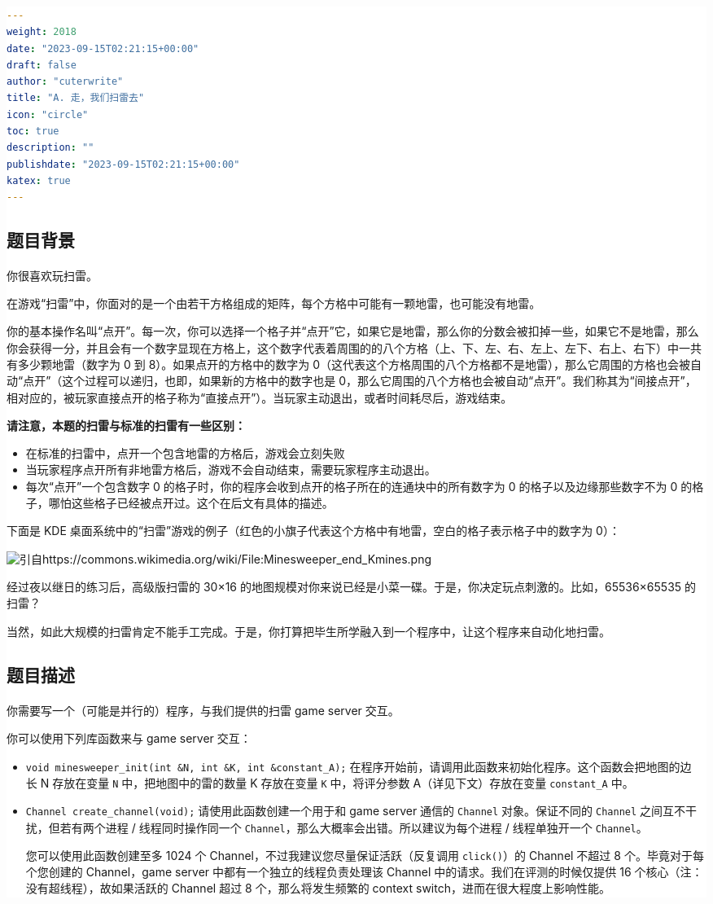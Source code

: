 ```yaml
---
weight: 2018
date: "2023-09-15T02:21:15+00:00"
draft: false
author: "cuterwrite"
title: "A. 走，我们扫雷去"
icon: "circle"
toc: true
description: ""
publishdate: "2023-09-15T02:21:15+00:00"
katex: true
---
```


## 题目背景

你很喜欢玩扫雷。

在游戏“扫雷”中，你面对的是一个由若干方格组成的矩阵，每个方格中可能有一颗地雷，也可能没有地雷。

你的基本操作名叫“点开”。每一次，你可以选择一个格子并“点开”它，如果它是地雷，那么你的分数会被扣掉一些，如果它不是地雷，那么你会获得一分，并且会有一个数字显现在方格上，这个数字代表着周围的的八个方格（上、下、左、右、左上、左下、右上、右下）中一共有多少颗地雷（数字为 0 到 8）。如果点开的方格中的数字为 0（这代表这个方格周围的八个方格都不是地雷），那么它周围的方格也会被自动“点开”（这个过程可以递归，也即，如果新的方格中的数字也是 0，那么它周围的八个方格也会被自动“点开”。我们称其为“间接点开”，相对应的，被玩家直接点开的格子称为“直接点开”）。当玩家主动退出，或者时间耗尽后，游戏结束。

**请注意，本题的扫雷与标准的扫雷有一些区别：**

- 在标准的扫雷中，点开一个包含地雷的方格后，游戏会立刻失败
- 当玩家程序点开所有非地雷方格后，游戏不会自动结束，需要玩家程序主动退出。
- 每次“点开”一个包含数字 0 的格子时，你的程序会收到点开的格子所在的连通块中的所有数字为 0 的格子以及边缘那些数字不为 0 的格子，哪怕这些格子已经被点开过。这个在后文有具体的描述。

下面是 KDE 桌面系统中的“扫雷”游戏的例子（红色的小旗子代表这个方格中有地雷，空白的格子表示格子中的数字为 0）：

![引自https://commons.wikimedia.org/wiki/File:Minesweeper_end_Kmines.png](https://hpcgame.pku.edu.cn/oss/images/Minesweeper_end_Kmines.png)

经过夜以继日的练习后，高级版扫雷的 30×16 的地图规模对你来说已经是小菜一碟。于是，你决定玩点刺激的。比如，65536×65535 的扫雷？

当然，如此大规模的扫雷肯定不能手工完成。于是，你打算把毕生所学融入到一个程序中，让这个程序来自动化地扫雷。

## 题目描述

你需要写一个（可能是并行的）程序，与我们提供的扫雷 game server 交互。

你可以使用下列库函数来与 game server 交互：

- `void minesweeper_init(int &N, int &K, int &constant_A);` 在程序开始前，请调用此函数来初始化程序。这个函数会把地图的边长 N 存放在变量 `N` 中，把地图中的雷的数量 K 存放在变量 `K` 中，将评分参数 A（详见下文）存放在变量 `constant_A` 中。

- `Channel create_channel(void);` 请使用此函数创建一个用于和 game server 通信的 `Channel` 对象。保证不同的 `Channel` 之间互不干扰，但若有两个进程 / 线程同时操作同一个 `Channel`，那么大概率会出错。所以建议为每个进程 / 线程单独开一个 `Channel`。
  
  您可以使用此函数创建至多 1024 个 Channel，不过我建议您尽量保证活跃（反复调用 `click()`）的 Channel 不超过 8 个。毕竟对于每个您创建的 Channel，game server 中都有一个独立的线程负责处理该 Channel 中的请求。我们在评测的时候仅提供 16 个核心（注：没有超线程），故如果活跃的 Channel 超过 8 个，那么将发生频繁的 context switch，进而在很大程度上影响性能。
